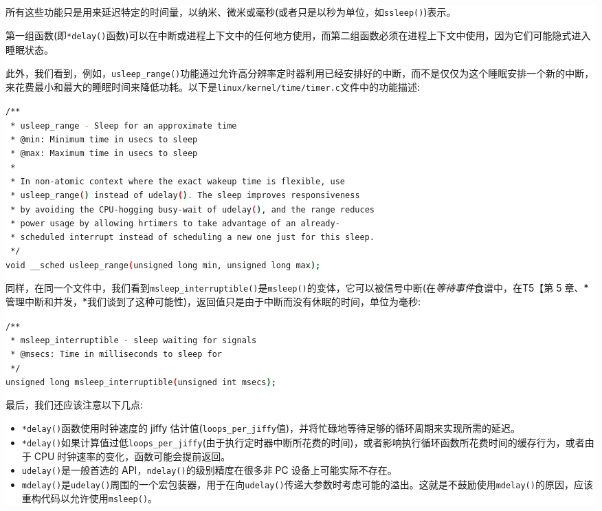 所有这些功能只是用来延迟特定的时间量，以纳米、微米或毫秒(或者只是以秒为单位，如`ssleep()`)表示。

第一组函数(即`*delay()`函数)可以在中断或进程上下文中的任何地方使用，而第二组函数必须在进程上下文中使用，因为它们可能隐式进入睡眠状态。

此外，我们看到，例如，`usleep_range()`功能通过允许高分辨率定时器利用已经安排好的中断，而不是仅仅为这个睡眠安排一个新的中断，来花费最小和最大的睡眠时间来降低功耗。以下是`linux/kernel/time/timer.c`文件中的功能描述:

```sh
/**
 * usleep_range - Sleep for an approximate time
 * @min: Minimum time in usecs to sleep
 * @max: Maximum time in usecs to sleep
 *
 * In non-atomic context where the exact wakeup time is flexible, use
 * usleep_range() instead of udelay(). The sleep improves responsiveness
 * by avoiding the CPU-hogging busy-wait of udelay(), and the range reduces
 * power usage by allowing hrtimers to take advantage of an already-
 * scheduled interrupt instead of scheduling a new one just for this sleep.
 */
void __sched usleep_range(unsigned long min, unsigned long max);
```

同样，在同一个文件中，我们看到`msleep_interruptible()`是`msleep()`的变体，它可以被信号中断(在*等待事件*食谱中，在T5【第 5 章、*管理中断和并发，*我们谈到了这种可能性)，返回值只是由于中断而没有休眠的时间，单位为毫秒:

```sh
/**
 * msleep_interruptible - sleep waiting for signals
 * @msecs: Time in milliseconds to sleep for
 */
unsigned long msleep_interruptible(unsigned int msecs);
```

最后，我们还应该注意以下几点:

*   `*delay()`函数使用时钟速度的 jiffy 估计值(`loops_per_jiffy`值)，并将忙碌地等待足够的循环周期来实现所需的延迟。
*   `*delay()`如果计算值过低`loops_per_jiffy`(由于执行定时器中断所花费的时间)，或者影响执行循环函数所花费时间的缓存行为，或者由于 CPU 时钟速率的变化，函数可能会提前返回。
*   `udelay()`是一般首选的 API，`ndelay()`的级别精度在很多非 PC 设备上可能实际不存在。
*   `mdelay()`是`udelay()`周围的一个宏包装器，用于在向`udelay()`传递大参数时考虑可能的溢出。这就是不鼓励使用`mdelay()`的原因，应该重构代码以允许使用`msleep()`。